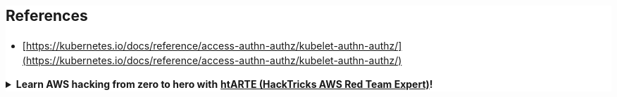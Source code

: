 ## References

* [https://kubernetes.io/docs/reference/access-authn-authz/kubelet-authn-authz/](https://kubernetes.io/docs/reference/access-authn-authz/kubelet-authn-authz/)

<details><summary><strong>Learn AWS hacking from zero to hero with</strong> <a href="https://training.hacktricks.xyz/courses/arte"><strong>htARTE (HackTricks AWS Red Team Expert)</strong></a><strong>!</strong></summary></details>
